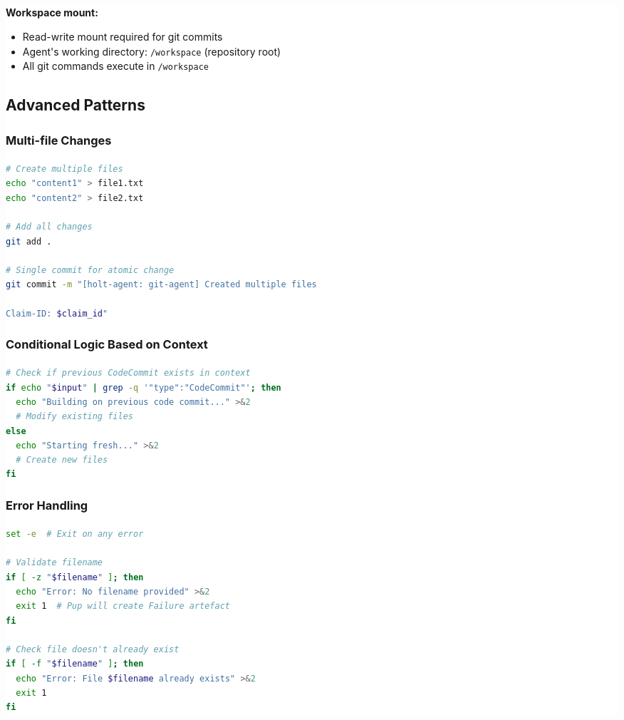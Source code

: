 **Workspace mount:**
- Read-write mount required for git commits
- Agent's working directory: `/workspace` (repository root)
- All git commands execute in `/workspace`

## Advanced Patterns

### Multi-file Changes

```bash
# Create multiple files
echo "content1" > file1.txt
echo "content2" > file2.txt

# Add all changes
git add .

# Single commit for atomic change
git commit -m "[holt-agent: git-agent] Created multiple files

Claim-ID: $claim_id"
```

### Conditional Logic Based on Context

```bash
# Check if previous CodeCommit exists in context
if echo "$input" | grep -q '"type":"CodeCommit"'; then
  echo "Building on previous code commit..." >&2
  # Modify existing files
else
  echo "Starting fresh..." >&2
  # Create new files
fi
```

### Error Handling

```bash
set -e  # Exit on any error

# Validate filename
if [ -z "$filename" ]; then
  echo "Error: No filename provided" >&2
  exit 1  # Pup will create Failure artefact
fi

# Check file doesn't already exist
if [ -f "$filename" ]; then
  echo "Error: File $filename already exists" >&2
  exit 1
fi
```
